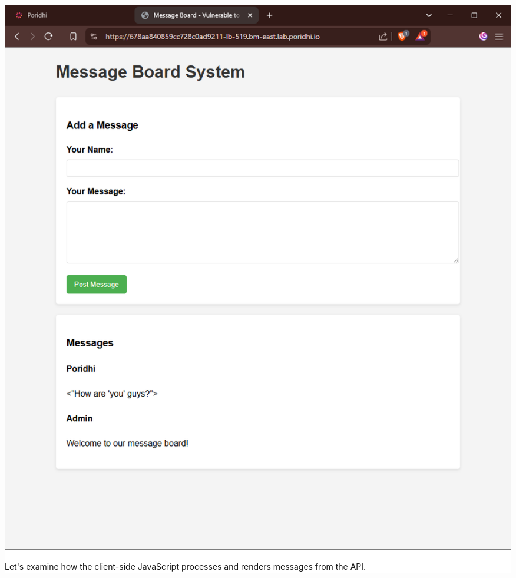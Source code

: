 ![Application Interface](./assets/output.png)

Let's examine how the client-side JavaScript processes and renders messages from the API.
